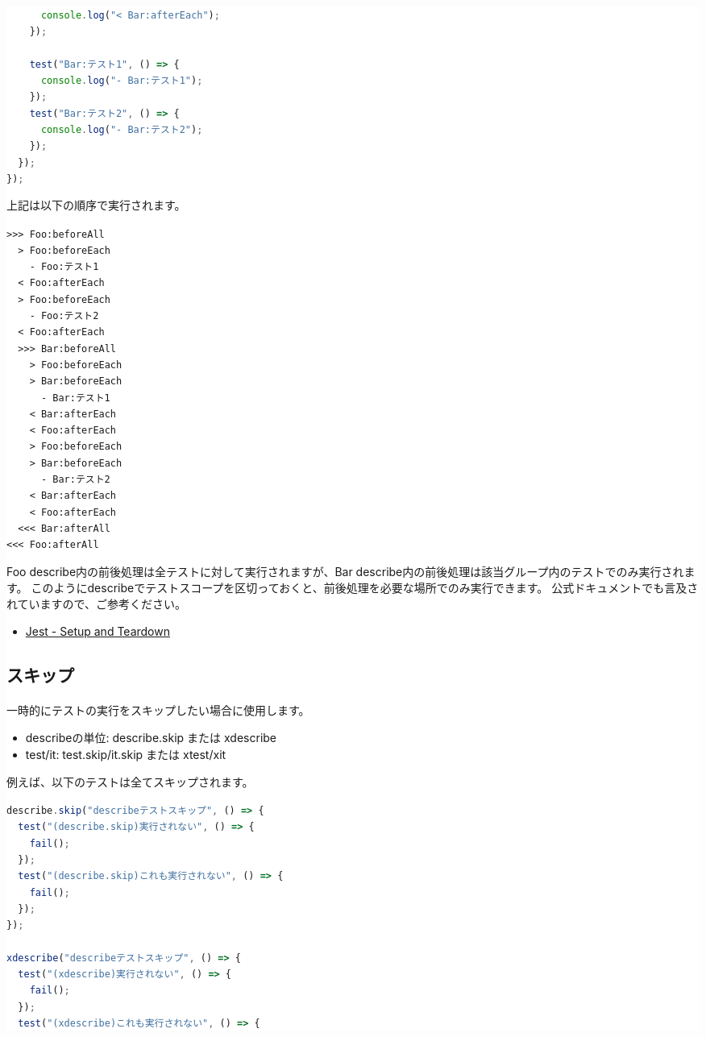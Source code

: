 ```typescript
      console.log("< Bar:afterEach");
    });

    test("Bar:テスト1", () => {
      console.log("- Bar:テスト1");
    });
    test("Bar:テスト2", () => {
      console.log("- Bar:テスト2");
    });
  });
});
```
上記は以下の順序で実行されます。
```
>>> Foo:beforeAll
  > Foo:beforeEach
    - Foo:テスト1
  < Foo:afterEach
  > Foo:beforeEach
    - Foo:テスト2
  < Foo:afterEach
  >>> Bar:beforeAll
    > Foo:beforeEach
    > Bar:beforeEach
      - Bar:テスト1
    < Bar:afterEach
    < Foo:afterEach
    > Foo:beforeEach
    > Bar:beforeEach
      - Bar:テスト2
    < Bar:afterEach
    < Foo:afterEach
  <<< Bar:afterAll
<<< Foo:afterAll
```

Foo describe内の前後処理は全テストに対して実行されますが、Bar describe内の前後処理は該当グループ内のテストでのみ実行されます。
このようにdescribeでテストスコープを区切っておくと、前後処理を必要な場所でのみ実行できます。
公式ドキュメントでも言及されていますので、ご参考ください。

- [Jest - Setup and Teardown](https://jestjs.io/docs/setup-teardown)


## スキップ

一時的にテストの実行をスキップしたい場合に使用します。

- describeの単位: describe.skip または xdescribe
- test/it: test.skip/it.skip または xtest/xit

例えば、以下のテストは全てスキップされます。
```typescript
describe.skip("describeテストスキップ", () => {
  test("(describe.skip)実行されない", () => {
    fail();
  });
  test("(describe.skip)これも実行されない", () => {
    fail();
  });
});

xdescribe("describeテストスキップ", () => {
  test("(xdescribe)実行されない", () => {
    fail();
  });
  test("(xdescribe)これも実行されない", () => {
```